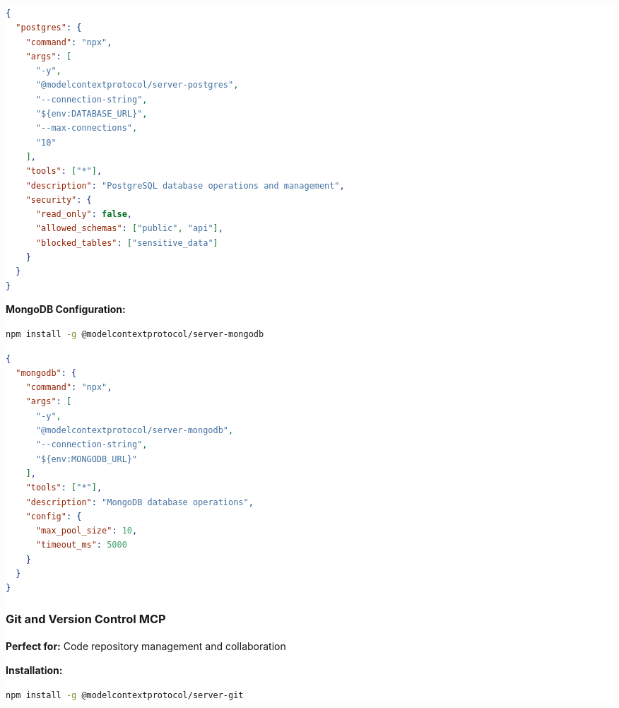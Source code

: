 ```json
{
  "postgres": {
    "command": "npx",
    "args": [
      "-y",
      "@modelcontextprotocol/server-postgres",
      "--connection-string",
      "${env:DATABASE_URL}",
      "--max-connections",
      "10"
    ],
    "tools": ["*"],
    "description": "PostgreSQL database operations and management",
    "security": {
      "read_only": false,
      "allowed_schemas": ["public", "api"],
      "blocked_tables": ["sensitive_data"]
    }
  }
}
```

**MongoDB Configuration:**
```bash
npm install -g @modelcontextprotocol/server-mongodb
```

```json
{
  "mongodb": {
    "command": "npx",
    "args": [
      "-y",
      "@modelcontextprotocol/server-mongodb",
      "--connection-string",
      "${env:MONGODB_URL}"
    ],
    "tools": ["*"],
    "description": "MongoDB database operations",
    "config": {
      "max_pool_size": 10,
      "timeout_ms": 5000
    }
  }
}
```

### Git and Version Control MCP
**Perfect for:** Code repository management and collaboration

**Installation:**
```bash
npm install -g @modelcontextprotocol/server-git
```
